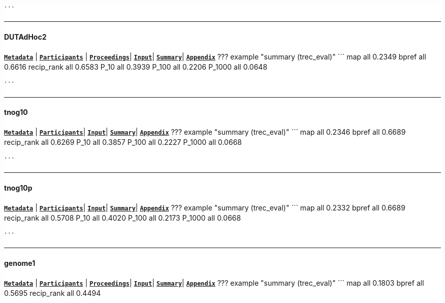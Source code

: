 	```
---
#### DUTAdHoc2 
[**`Metadata`**](./runs.md#dutadhoc2) | [**`Participants`**](./participants.md#dalianuyang) | [**`Proceedings`**](./proceedings.md#trec-2005-genomics-track-experiments-at-dutai)| [**`Input`**](https://trec.nist.gov/results/trec14/genomics/input.DUTAdHoc2.gz)| [**`Summary`**](https://trec.nist.gov/results/trec14/genomics/summary.DUTAdHoc2.gz)| [**`Appendix`**](https://trec.nist.gov/pubs/trec14/appendices/genomics/DUTAdHoc2.adhoc.pdf)
??? example "summary (trec_eval)"
	```
	map				all	0.2349
	bpref			all	0.6616
	recip_rank		all	0.6583
	P_10			all	0.3939
	P_100			all	0.2206
	P_1000			all	0.0648

	```
---
#### tnog10 
[**`Metadata`**](./runs.md#tnog10) | [**`Participants`**](./participants.md#tnoerasmuskraaij)| [**`Input`**](https://trec.nist.gov/results/trec14/genomics/input.tnog10.gz)| [**`Summary`**](https://trec.nist.gov/results/trec14/genomics/summary.tnog10.gz)| [**`Appendix`**](https://trec.nist.gov/pubs/trec14/appendices/genomics/tnog10.adhoc.pdf)
??? example "summary (trec_eval)"
	```
	map				all	0.2346
	bpref			all	0.6689
	recip_rank		all	0.6269
	P_10			all	0.3857
	P_100			all	0.2227
	P_1000			all	0.0668

	```
---
#### tnog10p 
[**`Metadata`**](./runs.md#tnog10p) | [**`Participants`**](./participants.md#tnoerasmuskraaij)| [**`Input`**](https://trec.nist.gov/results/trec14/genomics/input.tnog10p.gz)| [**`Summary`**](https://trec.nist.gov/results/trec14/genomics/summary.tnog10p.gz)| [**`Appendix`**](https://trec.nist.gov/pubs/trec14/appendices/genomics/tnog10p.adhoc.pdf)
??? example "summary (trec_eval)"
	```
	map				all	0.2332
	bpref			all	0.6689
	recip_rank		all	0.5708
	P_10			all	0.4020
	P_100			all	0.2173
	P_1000			all	0.0668

	```
---
#### genome1 
[**`Metadata`**](./runs.md#genome1) | [**`Participants`**](./participants.md#csusmguillen) | [**`Proceedings`**](./proceedings.md#csusm-at-trec-2005-genomics-and-enterprise-track)| [**`Input`**](https://trec.nist.gov/results/trec14/genomics/input.genome1.gz)| [**`Summary`**](https://trec.nist.gov/results/trec14/genomics/summary.genome1.gz)| [**`Appendix`**](https://trec.nist.gov/pubs/trec14/appendices/genomics/genome1.adhoc.pdf)
??? example "summary (trec_eval)"
	```
	map				all	0.1803
	bpref			all	0.5695
	recip_rank		all	0.4494